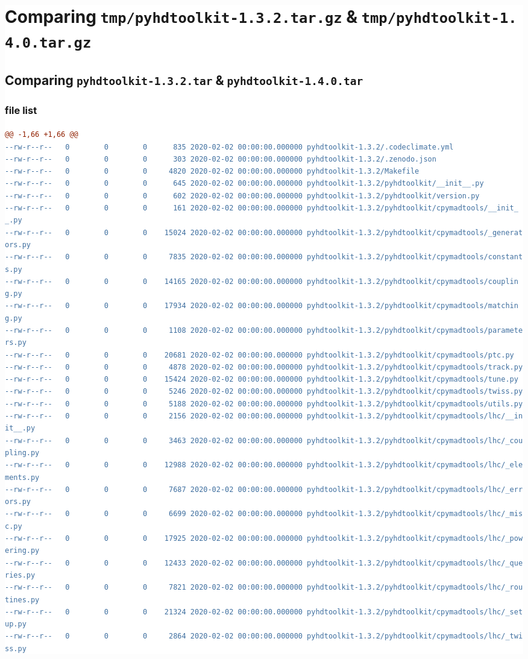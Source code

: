 # Comparing `tmp/pyhdtoolkit-1.3.2.tar.gz` & `tmp/pyhdtoolkit-1.4.0.tar.gz`

## Comparing `pyhdtoolkit-1.3.2.tar` & `pyhdtoolkit-1.4.0.tar`

### file list

```diff
@@ -1,66 +1,66 @@
--rw-r--r--   0        0        0      835 2020-02-02 00:00:00.000000 pyhdtoolkit-1.3.2/.codeclimate.yml
--rw-r--r--   0        0        0      303 2020-02-02 00:00:00.000000 pyhdtoolkit-1.3.2/.zenodo.json
--rw-r--r--   0        0        0     4820 2020-02-02 00:00:00.000000 pyhdtoolkit-1.3.2/Makefile
--rw-r--r--   0        0        0      645 2020-02-02 00:00:00.000000 pyhdtoolkit-1.3.2/pyhdtoolkit/__init__.py
--rw-r--r--   0        0        0      602 2020-02-02 00:00:00.000000 pyhdtoolkit-1.3.2/pyhdtoolkit/version.py
--rw-r--r--   0        0        0      161 2020-02-02 00:00:00.000000 pyhdtoolkit-1.3.2/pyhdtoolkit/cpymadtools/__init__.py
--rw-r--r--   0        0        0    15024 2020-02-02 00:00:00.000000 pyhdtoolkit-1.3.2/pyhdtoolkit/cpymadtools/_generators.py
--rw-r--r--   0        0        0     7835 2020-02-02 00:00:00.000000 pyhdtoolkit-1.3.2/pyhdtoolkit/cpymadtools/constants.py
--rw-r--r--   0        0        0    14165 2020-02-02 00:00:00.000000 pyhdtoolkit-1.3.2/pyhdtoolkit/cpymadtools/coupling.py
--rw-r--r--   0        0        0    17934 2020-02-02 00:00:00.000000 pyhdtoolkit-1.3.2/pyhdtoolkit/cpymadtools/matching.py
--rw-r--r--   0        0        0     1108 2020-02-02 00:00:00.000000 pyhdtoolkit-1.3.2/pyhdtoolkit/cpymadtools/parameters.py
--rw-r--r--   0        0        0    20681 2020-02-02 00:00:00.000000 pyhdtoolkit-1.3.2/pyhdtoolkit/cpymadtools/ptc.py
--rw-r--r--   0        0        0     4878 2020-02-02 00:00:00.000000 pyhdtoolkit-1.3.2/pyhdtoolkit/cpymadtools/track.py
--rw-r--r--   0        0        0    15424 2020-02-02 00:00:00.000000 pyhdtoolkit-1.3.2/pyhdtoolkit/cpymadtools/tune.py
--rw-r--r--   0        0        0     5246 2020-02-02 00:00:00.000000 pyhdtoolkit-1.3.2/pyhdtoolkit/cpymadtools/twiss.py
--rw-r--r--   0        0        0     5188 2020-02-02 00:00:00.000000 pyhdtoolkit-1.3.2/pyhdtoolkit/cpymadtools/utils.py
--rw-r--r--   0        0        0     2156 2020-02-02 00:00:00.000000 pyhdtoolkit-1.3.2/pyhdtoolkit/cpymadtools/lhc/__init__.py
--rw-r--r--   0        0        0     3463 2020-02-02 00:00:00.000000 pyhdtoolkit-1.3.2/pyhdtoolkit/cpymadtools/lhc/_coupling.py
--rw-r--r--   0        0        0    12988 2020-02-02 00:00:00.000000 pyhdtoolkit-1.3.2/pyhdtoolkit/cpymadtools/lhc/_elements.py
--rw-r--r--   0        0        0     7687 2020-02-02 00:00:00.000000 pyhdtoolkit-1.3.2/pyhdtoolkit/cpymadtools/lhc/_errors.py
--rw-r--r--   0        0        0     6699 2020-02-02 00:00:00.000000 pyhdtoolkit-1.3.2/pyhdtoolkit/cpymadtools/lhc/_misc.py
--rw-r--r--   0        0        0    17925 2020-02-02 00:00:00.000000 pyhdtoolkit-1.3.2/pyhdtoolkit/cpymadtools/lhc/_powering.py
--rw-r--r--   0        0        0    12433 2020-02-02 00:00:00.000000 pyhdtoolkit-1.3.2/pyhdtoolkit/cpymadtools/lhc/_queries.py
--rw-r--r--   0        0        0     7821 2020-02-02 00:00:00.000000 pyhdtoolkit-1.3.2/pyhdtoolkit/cpymadtools/lhc/_routines.py
--rw-r--r--   0        0        0    21324 2020-02-02 00:00:00.000000 pyhdtoolkit-1.3.2/pyhdtoolkit/cpymadtools/lhc/_setup.py
--rw-r--r--   0        0        0     2864 2020-02-02 00:00:00.000000 pyhdtoolkit-1.3.2/pyhdtoolkit/cpymadtools/lhc/_twiss.py
```